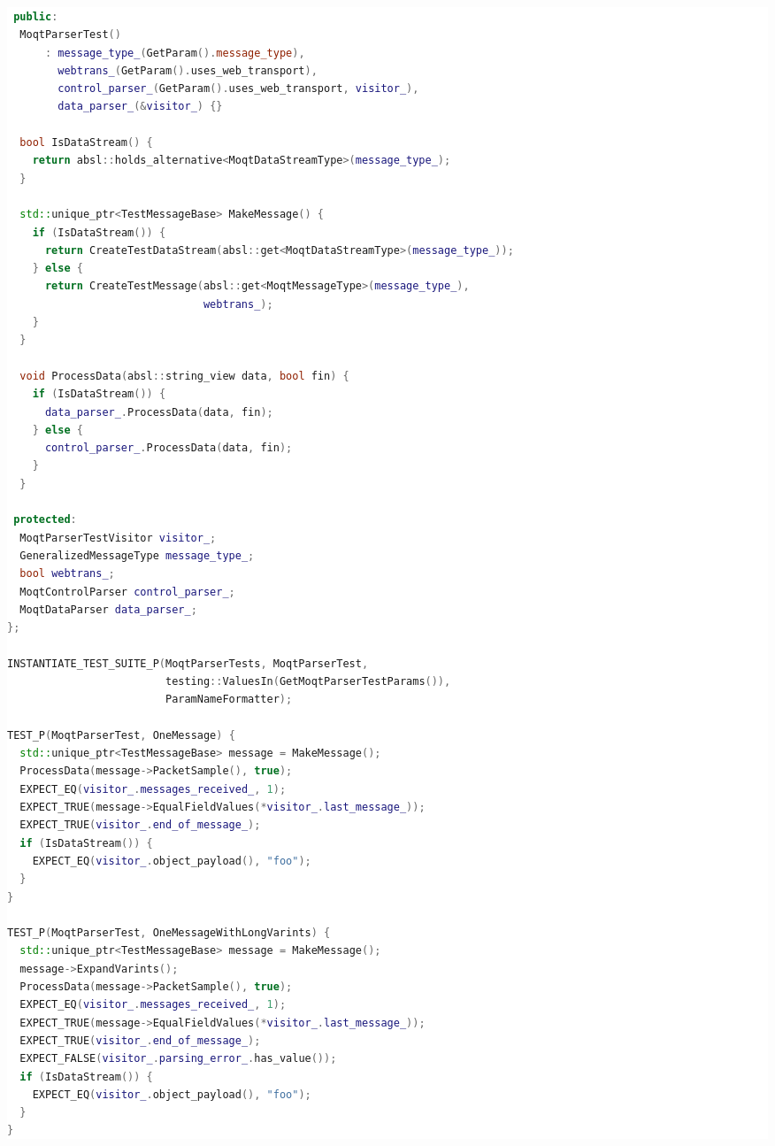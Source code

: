 ```cpp
 public:
  MoqtParserTest()
      : message_type_(GetParam().message_type),
        webtrans_(GetParam().uses_web_transport),
        control_parser_(GetParam().uses_web_transport, visitor_),
        data_parser_(&visitor_) {}

  bool IsDataStream() {
    return absl::holds_alternative<MoqtDataStreamType>(message_type_);
  }

  std::unique_ptr<TestMessageBase> MakeMessage() {
    if (IsDataStream()) {
      return CreateTestDataStream(absl::get<MoqtDataStreamType>(message_type_));
    } else {
      return CreateTestMessage(absl::get<MoqtMessageType>(message_type_),
                               webtrans_);
    }
  }

  void ProcessData(absl::string_view data, bool fin) {
    if (IsDataStream()) {
      data_parser_.ProcessData(data, fin);
    } else {
      control_parser_.ProcessData(data, fin);
    }
  }

 protected:
  MoqtParserTestVisitor visitor_;
  GeneralizedMessageType message_type_;
  bool webtrans_;
  MoqtControlParser control_parser_;
  MoqtDataParser data_parser_;
};

INSTANTIATE_TEST_SUITE_P(MoqtParserTests, MoqtParserTest,
                         testing::ValuesIn(GetMoqtParserTestParams()),
                         ParamNameFormatter);

TEST_P(MoqtParserTest, OneMessage) {
  std::unique_ptr<TestMessageBase> message = MakeMessage();
  ProcessData(message->PacketSample(), true);
  EXPECT_EQ(visitor_.messages_received_, 1);
  EXPECT_TRUE(message->EqualFieldValues(*visitor_.last_message_));
  EXPECT_TRUE(visitor_.end_of_message_);
  if (IsDataStream()) {
    EXPECT_EQ(visitor_.object_payload(), "foo");
  }
}

TEST_P(MoqtParserTest, OneMessageWithLongVarints) {
  std::unique_ptr<TestMessageBase> message = MakeMessage();
  message->ExpandVarints();
  ProcessData(message->PacketSample(), true);
  EXPECT_EQ(visitor_.messages_received_, 1);
  EXPECT_TRUE(message->EqualFieldValues(*visitor_.last_message_));
  EXPECT_TRUE(visitor_.end_of_message_);
  EXPECT_FALSE(visitor_.parsing_error_.has_value());
  if (IsDataStream()) {
    EXPECT_EQ(visitor_.object_payload(), "foo");
  }
}
```